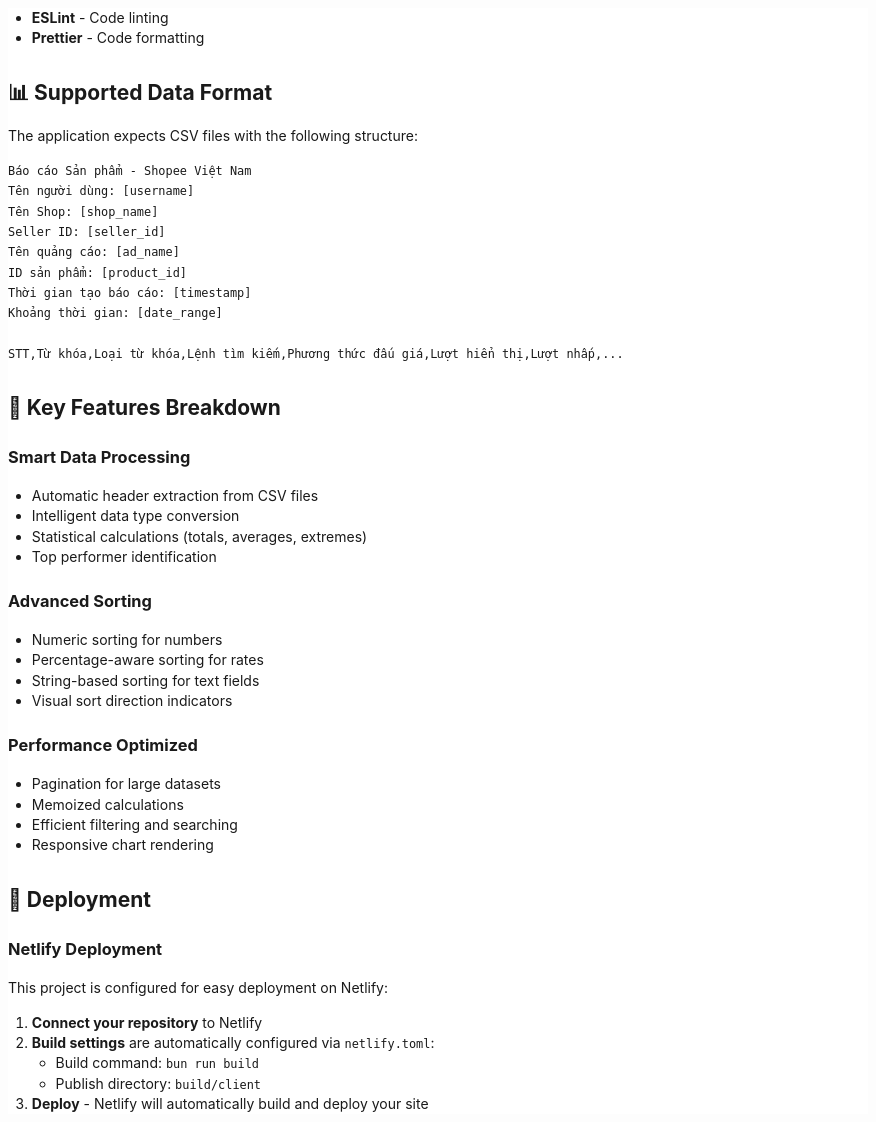 - **ESLint** - Code linting
- **Prettier** - Code formatting

## 📊 Supported Data Format

The application expects CSV files with the following structure:

```csv
Báo cáo Sản phẩm - Shopee Việt Nam
Tên người dùng: [username]
Tên Shop: [shop_name]
Seller ID: [seller_id]
Tên quảng cáo: [ad_name]
ID sản phẩm: [product_id]
Thời gian tạo báo cáo: [timestamp]
Khoảng thời gian: [date_range]

STT,Từ khóa,Loại từ khóa,Lệnh tìm kiếm,Phương thức đấu giá,Lượt hiển thị,Lượt nhấp,...
```

## 🎯 Key Features Breakdown

### **Smart Data Processing**

- Automatic header extraction from CSV files
- Intelligent data type conversion
- Statistical calculations (totals, averages, extremes)
- Top performer identification

### **Advanced Sorting**

- Numeric sorting for numbers
- Percentage-aware sorting for rates
- String-based sorting for text fields
- Visual sort direction indicators

### **Performance Optimized**

- Pagination for large datasets
- Memoized calculations
- Efficient filtering and searching
- Responsive chart rendering

## 🚀 Deployment

### **Netlify Deployment**

This project is configured for easy deployment on Netlify:

1. **Connect your repository** to Netlify
2. **Build settings** are automatically configured via `netlify.toml`:
   - Build command: `bun run build`
   - Publish directory: `build/client`
3. **Deploy** - Netlify will automatically build and deploy your site
